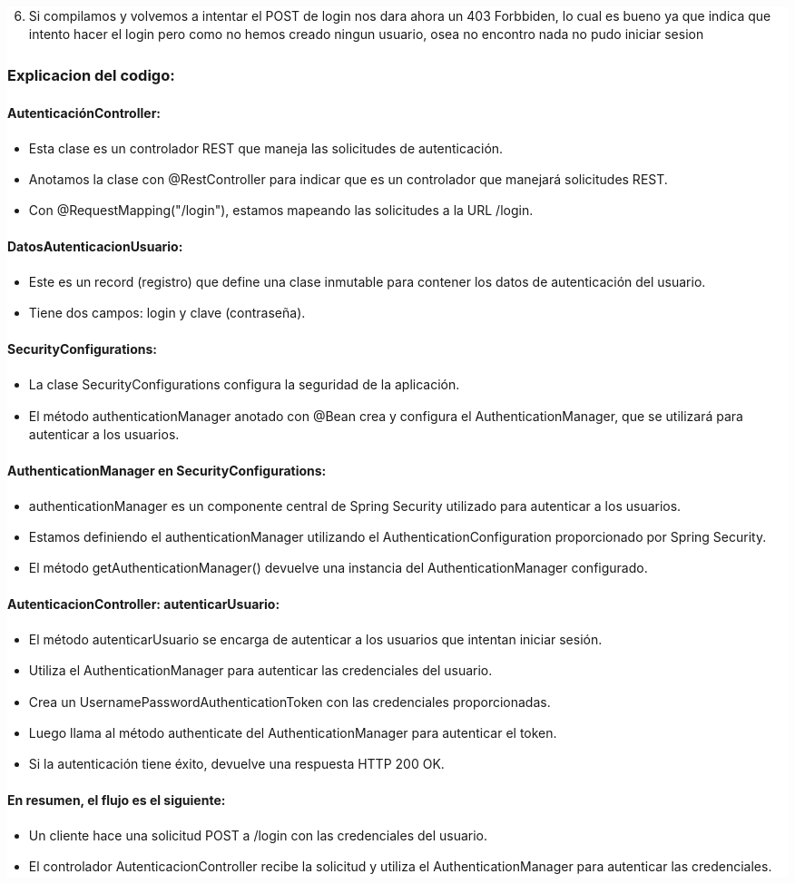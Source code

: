 6.  Si compilamos y volvemos a intentar el POST de login nos dara ahora un 403 Forbbiden, lo cual es bueno ya que indica que intento hacer el login pero como no hemos creado ningun usuario, osea no encontro nada no pudo iniciar sesion

### Explicacion del codigo:

#### AutenticaciónController:

-   Esta clase es un controlador REST que maneja las solicitudes de autenticación.

-   Anotamos la clase con @RestController para indicar que es un controlador que manejará solicitudes REST.

-   Con @RequestMapping("/login"), estamos mapeando las solicitudes a la URL /login.

#### DatosAutenticacionUsuario:

-   Este es un record (registro) que define una clase inmutable para contener los datos de autenticación del usuario.

-   Tiene dos campos: login y clave (contraseña).

#### SecurityConfigurations:

-   La clase SecurityConfigurations configura la seguridad de la aplicación.

-   El método authenticationManager anotado con @Bean crea y configura el AuthenticationManager, que se utilizará para autenticar a los usuarios.

#### AuthenticationManager en SecurityConfigurations:

-   authenticationManager es un componente central de Spring Security utilizado para autenticar a los usuarios.

-   Estamos definiendo el authenticationManager utilizando el AuthenticationConfiguration proporcionado por Spring Security.

-   El método getAuthenticationManager() devuelve una instancia del AuthenticationManager configurado.

#### AutenticacionController: autenticarUsuario:

-   El método autenticarUsuario se encarga de autenticar a los usuarios que intentan iniciar sesión.

-   Utiliza el AuthenticationManager para autenticar las credenciales del usuario.

-   Crea un UsernamePasswordAuthenticationToken con las credenciales proporcionadas.

-   Luego llama al método authenticate del AuthenticationManager para autenticar el token.

-   Si la autenticación tiene éxito, devuelve una respuesta HTTP 200 OK.

#### En resumen, el flujo es el siguiente:

-   Un cliente hace una solicitud POST a /login con las credenciales del usuario.

-   El controlador AutenticacionController recibe la solicitud y utiliza el AuthenticationManager para autenticar las credenciales.
